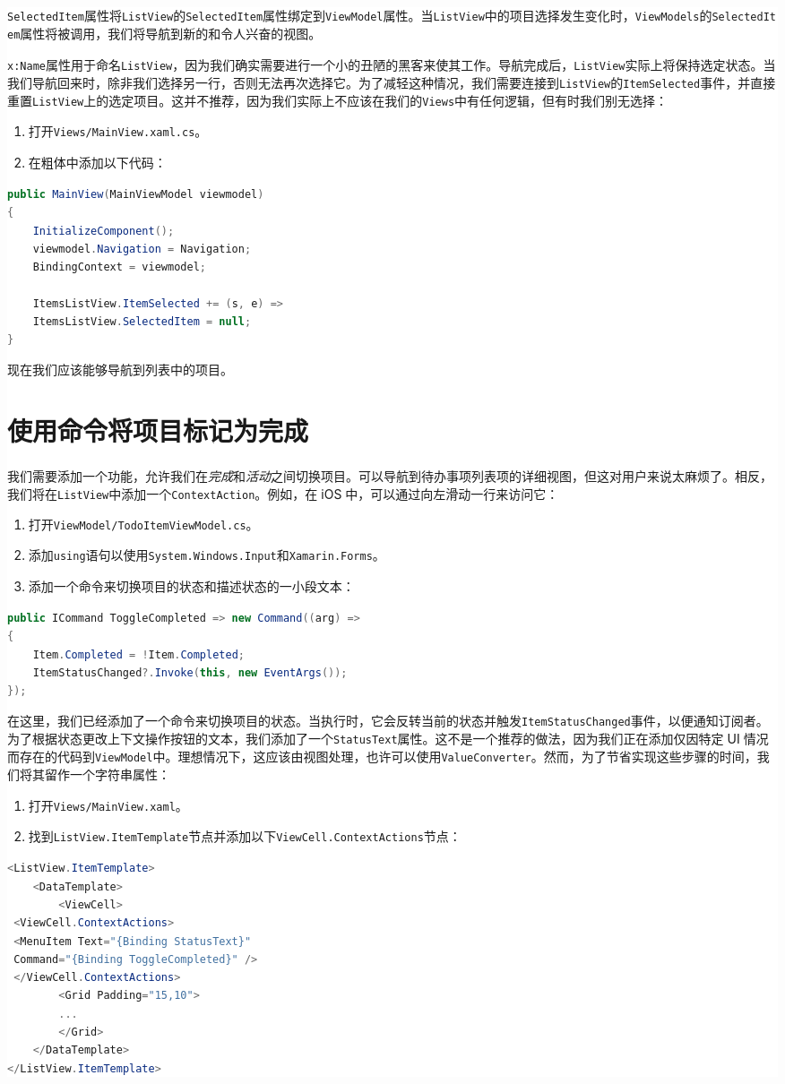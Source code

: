 `SelectedItem`属性将`ListView`的`SelectedItem`属性绑定到`ViewModel`属性。当`ListView`中的项目选择发生变化时，`ViewModels`的`SelectedItem`属性将被调用，我们将导航到新的和令人兴奋的视图。

`x:Name`属性用于命名`ListView`，因为我们确实需要进行一个小的丑陋的黑客来使其工作。导航完成后，`ListView`实际上将保持选定状态。当我们导航回来时，除非我们选择另一行，否则无法再次选择它。为了减轻这种情况，我们需要连接到`ListView`的`ItemSelected`事件，并直接重置`ListView`上的选定项目。这并不推荐，因为我们实际上不应该在我们的`Views`中有任何逻辑，但有时我们别无选择：

1.  打开`Views/MainView.xaml.cs`。

1.  在粗体中添加以下代码：

```cs
public MainView(MainViewModel viewmodel)
{
    InitializeComponent();
    viewmodel.Navigation = Navigation;
    BindingContext = viewmodel;

    ItemsListView.ItemSelected += (s, e) => 
    ItemsListView.SelectedItem = null;
}
```

现在我们应该能够导航到列表中的项目。

# 使用命令将项目标记为完成

我们需要添加一个功能，允许我们在*完成*和*活动*之间切换项目。可以导航到待办事项列表项的详细视图，但这对用户来说太麻烦了。相反，我们将在`ListView`中添加一个`ContextAction`。例如，在 iOS 中，可以通过向左滑动一行来访问它：

1.  打开`ViewModel/TodoItemViewModel.cs`。

1.  添加`using`语句以使用`System.Windows.Input`和`Xamarin.Forms`。

1.  添加一个命令来切换项目的状态和描述状态的一小段文本：

```cs
public ICommand ToggleCompleted => new Command((arg) =>
{
    Item.Completed = !Item.Completed;
    ItemStatusChanged?.Invoke(this, new EventArgs());
});
```

在这里，我们已经添加了一个命令来切换项目的状态。当执行时，它会反转当前的状态并触发`ItemStatusChanged`事件，以便通知订阅者。为了根据状态更改上下文操作按钮的文本，我们添加了一个`StatusText`属性。这不是一个推荐的做法，因为我们正在添加仅因特定 UI 情况而存在的代码到`ViewModel`中。理想情况下，这应该由视图处理，也许可以使用`ValueConverter`。然而，为了节省实现这些步骤的时间，我们将其留作一个字符串属性：

1.  打开`Views/MainView.xaml`。

1.  找到`ListView.ItemTemplate`节点并添加以下`ViewCell.ContextActions`节点：

```cs
<ListView.ItemTemplate>
    <DataTemplate>
        <ViewCell>
 <ViewCell.ContextActions>
 <MenuItem Text="{Binding StatusText}" 
 Command="{Binding ToggleCompleted}" />
 </ViewCell.ContextActions>
        <Grid Padding="15,10">
        ...
        </Grid>
    </DataTemplate>
</ListView.ItemTemplate>
```
